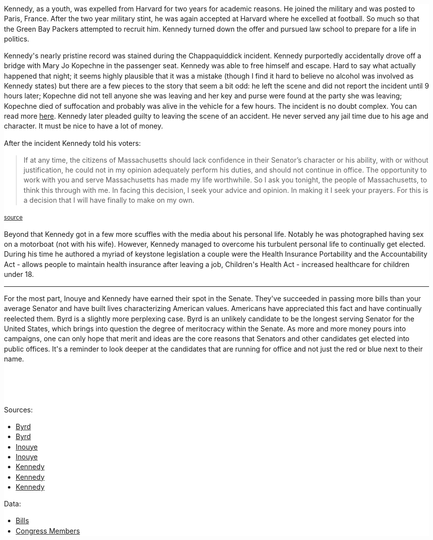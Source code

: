 Kennedy, as a youth, was expelled from Harvard for two years for academic reasons. He joined the military and was posted to Paris, France. After the two year military stint, he was again accepted at Harvard where he excelled at football. So much so that the Green Bay Packers attempted to recruit him. Kennedy turned down the offer and pursued law school to prepare for a life in politics.

Kennedy's nearly pristine record was stained during the Chappaquiddick incident. Kennedy purportedly accidentally drove off a bridge with Mary Jo Kopechne in the passenger seat. Kennedy was able to free himself and escape. Hard to say what actually happened that night; it seems highly plausible that it was a mistake (though I find it hard to believe no alcohol was involved as Kennedy states) but there are a few pieces to the story that seem a bit odd: he left the scene and did not report the incident until 9 hours later; Kopechne did not tell anyone she was leaving and her key and purse were found at the party she was leaving; Kopechne died of suffocation and probably was alive in the vehicle for a few hours. The incident is no doubt complex. You can read more [here](http://en.wikipedia.org/wiki/Chappaquiddick_incident). Kennedy later pleaded guilty to leaving the scene of an accident. He never served any jail time due to his age and character. It must be nice to have a lot of money.

After the incident Kennedy told his voters:

> If at any time, the citizens of Massachusetts should lack confidence in their Senator’s character or his ability, with or without justification, he could not in my opinion adequately perform his duties, and should not continue in office. The opportunity to work with you and serve Massachusetts has made my life worthwhile. So I ask you tonight, the people of Massachusetts, to think this through with me. In facing this decision, I seek your advice and opinion. In making it I seek your prayers. For this is a decision that I will have finally to make on my own.

<small>[source](http://en.wikipedia.org/wiki/Ted_Kennedy)</small>

Beyond that Kennedy got in a few more scuffles with the media about his personal life. Notably he was photographed having sex on a motorboat (not with his wife). However, Kennedy managed to overcome his turbulent personal life to continually get elected. During his time he authored a myriad of keystone legislation a couple were the Health Insurance Portability and the Accountability Act - allows people to maintain health insurance after leaving a job, Children's Health Act - increased healthcare for children under 18.

---

For the most part, Inouye and Kennedy have earned their spot in the Senate. They've succeeded in passing more bills than your average Senator and have built lives characterizing American values. Americans have appreciated this fact and have continually reelected them. Byrd is a slightly more perplexing case. Byrd is an unlikely candidate to be the longest serving Senator for the United States, which brings into question the degree of meritocracy within the Senate. As more and more money pours into campaigns, one can only hope that merit and ideas are the core reasons that Senators and other candidates get elected into public offices. It's a reminder to look deeper at the candidates that are running for office and not just the red or blue next to their name.


&nbsp;

&nbsp;

Sources:

* [Byrd](http://en.wikipedia.org/wiki/Robert_Byrd#cite_note-19)
* [Byrd](http://edition.cnn.com/2001/ALLPOLITICS/03/04/byrd.slur/)
* [Inouye](http://en.wikipedia.org/wiki/Daniel_Inouye)
* [Inouye](http://www.hawaiireporter.com/grit-courage-2nd-lt-and-u-s-senator-daniel-k-inouye-u-s-army/123)
* [Kennedy](http://en.wikipedia.org/wiki/Ted_Kennedy)
* [Kennedy](http://www.biography.com/people/ted-kennedy-9362890#senate-career)
* [Kennedy](http://en.wikipedia.org/wiki/Chappaquiddick_incident)

Data:

* [Bills](http://www.congressionalbills.org/download.html)
* [Congress Members](http://developer.nytimes.com/docs/congress_api#h2-members)

